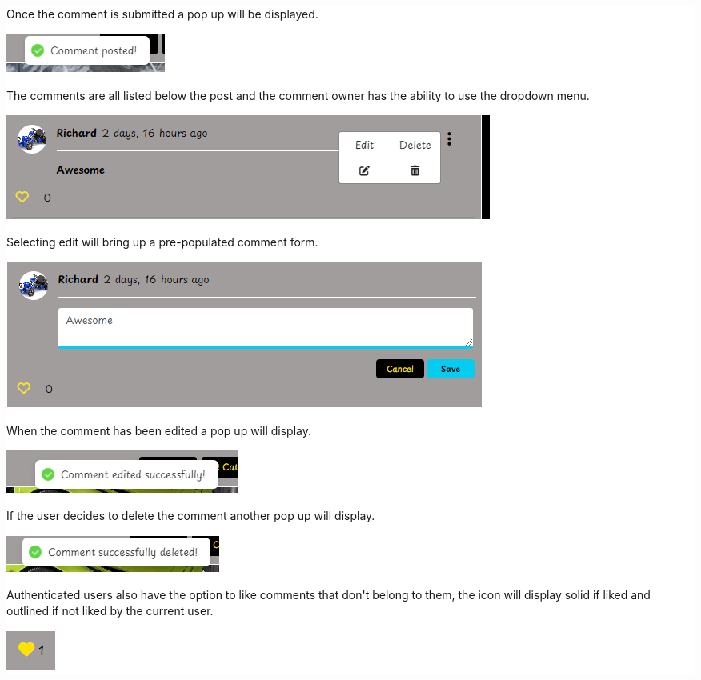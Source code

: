 Once the comment is submitted a pop up will be displayed.

![comment box](documentation/readme-images/comment-posted-pop-up.png)

The comments are all listed below the post and the comment owner has the ability to use the dropdown menu.

![comment dropdown](documentation/readme-images/comment-dropdown.png)

Selecting edit will bring up a pre-populated comment form.

![comment edit](documentation/readme-images/editing-comment.png)

When the comment has been edited a pop up will display.

![comment edit pop up](documentation/readme-images/edit-comment-pop-up.png)

If the user decides to delete the comment another pop up will display.

![comment delete pop up](documentation/readme-images/deleted-comment-pop-up.png)

Authenticated users also have the option to like comments that don't belong to them, the icon will display solid if liked and outlined if not liked by the current user.

![comment like](documentation/readme-images/comment-like.png)
